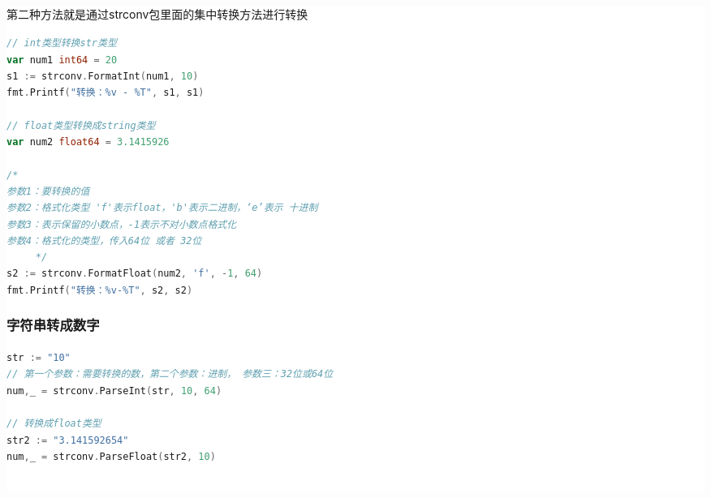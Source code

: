 第二种方法就是通过strconv包里面的集中转换方法进行转换

```go
// int类型转换str类型
var num1 int64 = 20
s1 := strconv.FormatInt(num1, 10)
fmt.Printf("转换：%v - %T", s1, s1)

// float类型转换成string类型
var num2 float64 = 3.1415926

/*
参数1：要转换的值
参数2：格式化类型 'f'表示float，'b'表示二进制，‘e’表示 十进制
参数3：表示保留的小数点，-1表示不对小数点格式化
参数4：格式化的类型，传入64位 或者 32位
	 */
s2 := strconv.FormatFloat(num2, 'f', -1, 64)
fmt.Printf("转换：%v-%T", s2, s2)
```

### 字符串转成数字

```go
str := "10"
// 第一个参数：需要转换的数，第二个参数：进制， 参数三：32位或64位
num,_ = strconv.ParseInt(str, 10, 64)

// 转换成float类型
str2 := "3.141592654"
num,_ = strconv.ParseFloat(str2, 10)
```

‍
